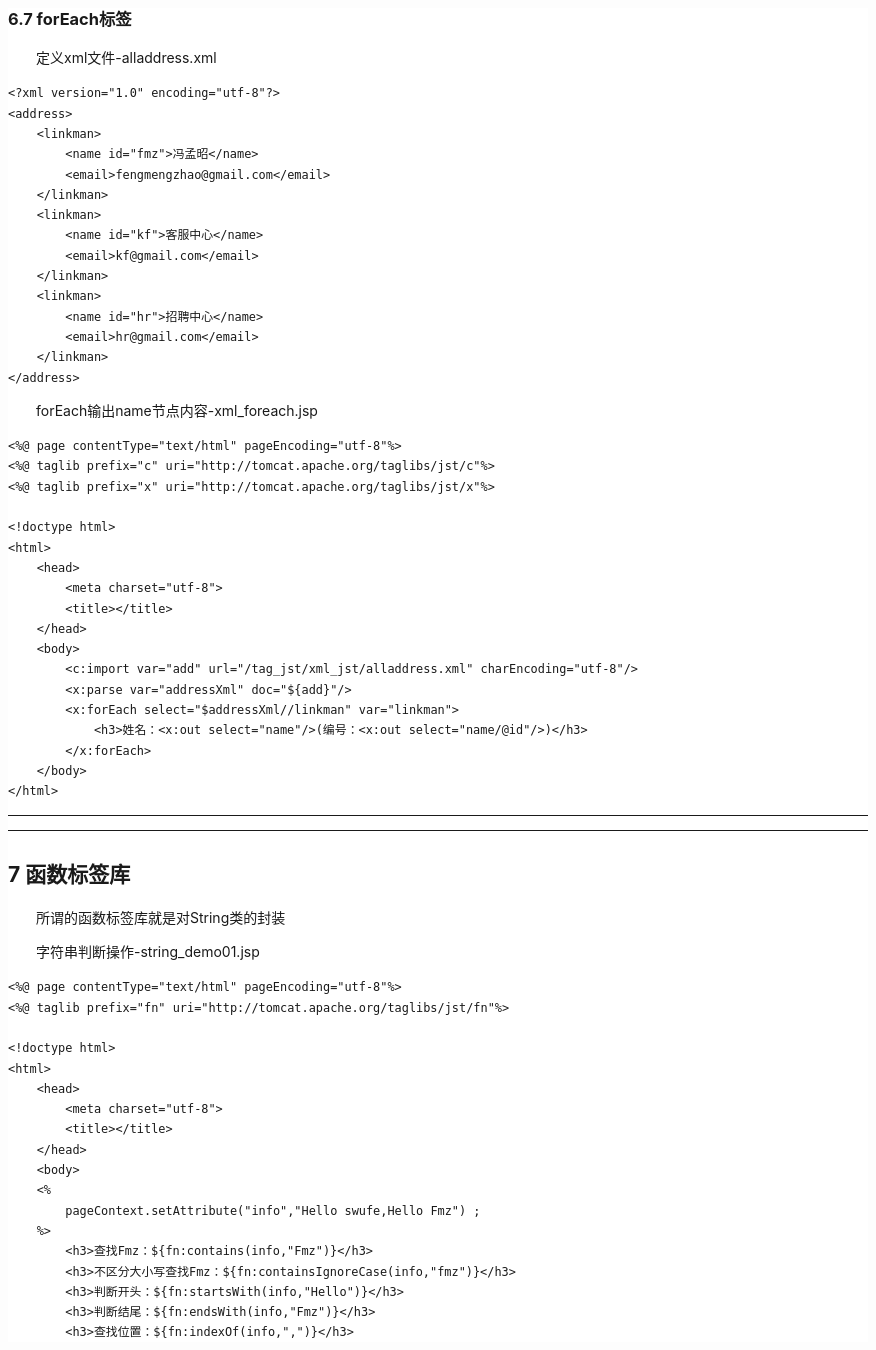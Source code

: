 <h3 id="6.7">6.7 forEach标签</h3>

&emsp;&emsp;定义xml文件-alladdress.xml

	<?xml version="1.0" encoding="utf-8"?>
	<address>
		<linkman>
			<name id="fmz">冯孟昭</name>
			<email>fengmengzhao@gmail.com</email>
		</linkman>
		<linkman>
			<name id="kf">客服中心</name>
			<email>kf@gmail.com</email>
		</linkman>
		<linkman>
			<name id="hr">招聘中心</name>
			<email>hr@gmail.com</email>
		</linkman>
	</address>

&emsp;&emsp;forEach输出name节点内容-xml_foreach.jsp

	<%@ page contentType="text/html" pageEncoding="utf-8"%>
	<%@ taglib prefix="c" uri="http://tomcat.apache.org/taglibs/jst/c"%>
	<%@ taglib prefix="x" uri="http://tomcat.apache.org/taglibs/jst/x"%>

	<!doctype html>
	<html>
		<head>
			<meta charset="utf-8">
			<title></title>
		</head>
		<body>
			<c:import var="add" url="/tag_jst/xml_jst/alladdress.xml" charEncoding="utf-8"/>
			<x:parse var="addressXml" doc="${add}"/>
			<x:forEach select="$addressXml//linkman" var="linkman">
				<h3>姓名：<x:out select="name"/>(编号：<x:out select="name/@id"/>)</h3>
			</x:forEach>
		</body>
	</html>

***

***

<h2 id="7">7 函数标签库</h2>

&emsp;&emsp;所谓的函数标签库就是对String类的封装

&emsp;&emsp;字符串判断操作-string_demo01.jsp

	<%@ page contentType="text/html" pageEncoding="utf-8"%>
	<%@ taglib prefix="fn" uri="http://tomcat.apache.org/taglibs/jst/fn"%>

	<!doctype html>
	<html>
		<head>
			<meta charset="utf-8">
			<title></title>
		</head>
		<body>
		<%
			pageContext.setAttribute("info","Hello swufe,Hello Fmz") ;
		%>
			<h3>查找Fmz：${fn:contains(info,"Fmz")}</h3>
			<h3>不区分大小写查找Fmz：${fn:containsIgnoreCase(info,"fmz")}</h3>
			<h3>判断开头：${fn:startsWith(info,"Hello")}</h3>
			<h3>判断结尾：${fn:endsWith(info,"Fmz")}</h3>
			<h3>查找位置：${fn:indexOf(info,",")}</h3>